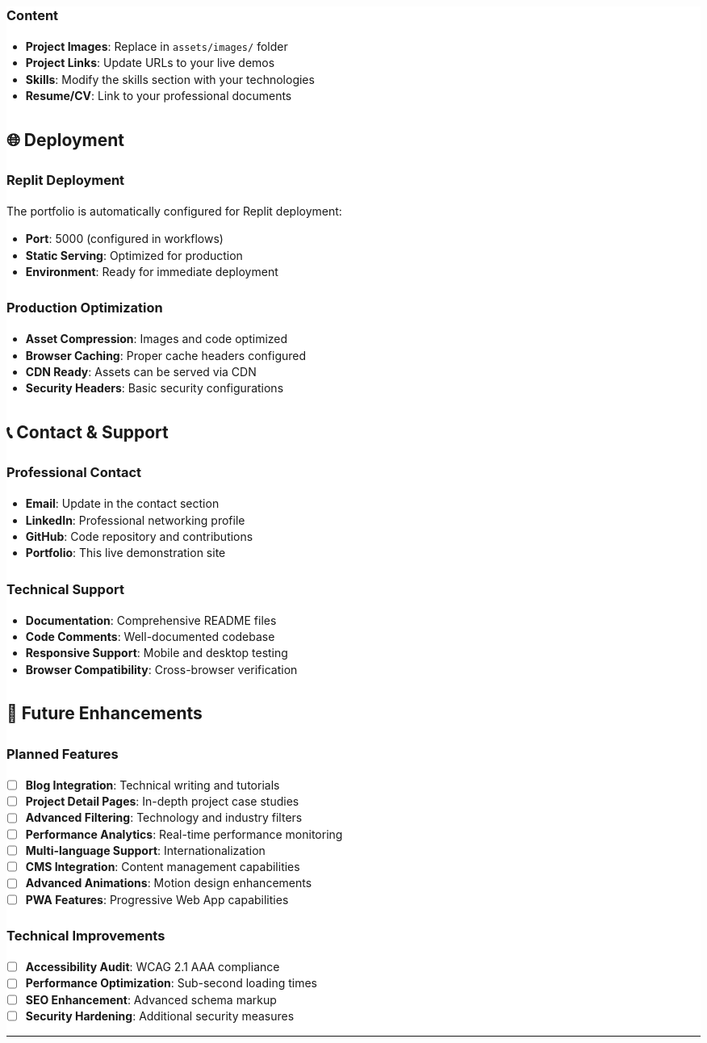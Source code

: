 ### Content
- **Project Images**: Replace in `assets/images/` folder
- **Project Links**: Update URLs to your live demos
- **Skills**: Modify the skills section with your technologies
- **Resume/CV**: Link to your professional documents

## 🌐 Deployment

### Replit Deployment
The portfolio is automatically configured for Replit deployment:
- **Port**: 5000 (configured in workflows)
- **Static Serving**: Optimized for production
- **Environment**: Ready for immediate deployment

### Production Optimization
- **Asset Compression**: Images and code optimized
- **Browser Caching**: Proper cache headers configured
- **CDN Ready**: Assets can be served via CDN
- **Security Headers**: Basic security configurations

## 📞 Contact & Support

### Professional Contact
- **Email**: Update in the contact section
- **LinkedIn**: Professional networking profile
- **GitHub**: Code repository and contributions
- **Portfolio**: This live demonstration site

### Technical Support
- **Documentation**: Comprehensive README files
- **Code Comments**: Well-documented codebase
- **Responsive Support**: Mobile and desktop testing
- **Browser Compatibility**: Cross-browser verification

## 🔮 Future Enhancements

### Planned Features
- [ ] **Blog Integration**: Technical writing and tutorials
- [ ] **Project Detail Pages**: In-depth project case studies
- [ ] **Advanced Filtering**: Technology and industry filters
- [ ] **Performance Analytics**: Real-time performance monitoring
- [ ] **Multi-language Support**: Internationalization
- [ ] **CMS Integration**: Content management capabilities
- [ ] **Advanced Animations**: Motion design enhancements
- [ ] **PWA Features**: Progressive Web App capabilities

### Technical Improvements
- [ ] **Accessibility Audit**: WCAG 2.1 AAA compliance
- [ ] **Performance Optimization**: Sub-second loading times
- [ ] **SEO Enhancement**: Advanced schema markup
- [ ] **Security Hardening**: Additional security measures

---